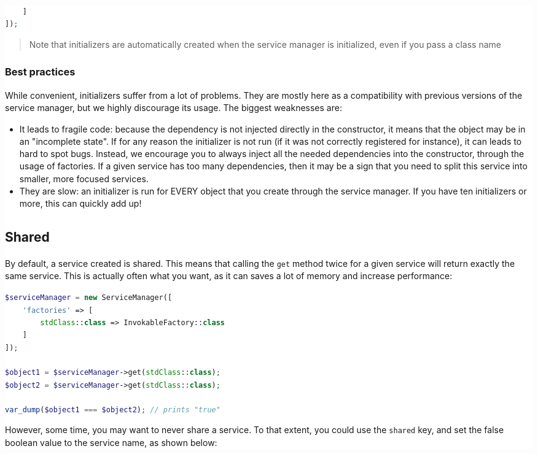 ```php
    ]
]);
```

> Note that initializers are automatically created when the service manager is initialized, even if you
pass a class name

### Best practices

While convenient, initializers suffer from a lot of problems. They are mostly here as a compatibility with
previous versions of the service manager, but we highly discourage its usage. The biggest weaknesses are:

* It leads to fragile code: because the dependency is not injected directly in the constructor, it means that
the object may be in an "incomplete state". If for any reason the initializer is not run (if it was not correctly
registered for instance), it can leads to hard to spot bugs. Instead, we encourage you to always inject all
the needed dependencies into the constructor, through the usage of factories. If a given service has too many
dependencies, then it may be a sign that you need to split this service into smaller, more focused services.
* They are slow: an initializer is run for EVERY object that you create through the service manager. If you have
ten initializers or more, this can quickly add up!

## Shared

By default, a service created is shared. This means that calling the `get` method twice for a given service
will return exactly the same service. This is actually often what you want, as it can saves a lot of memory and
increase performance:

```php
$serviceManager = new ServiceManager([
    'factories' => [
        stdClass::class => InvokableFactory::class
    ]
]);

$object1 = $serviceManager->get(stdClass::class);
$object2 = $serviceManager->get(stdClass::class);

var_dump($object1 === $object2); // prints "true"
```

However, some time, you may want to never share a service. To that extent, you could use the `shared` key, and set
the false boolean value to the service name, as shown below:
